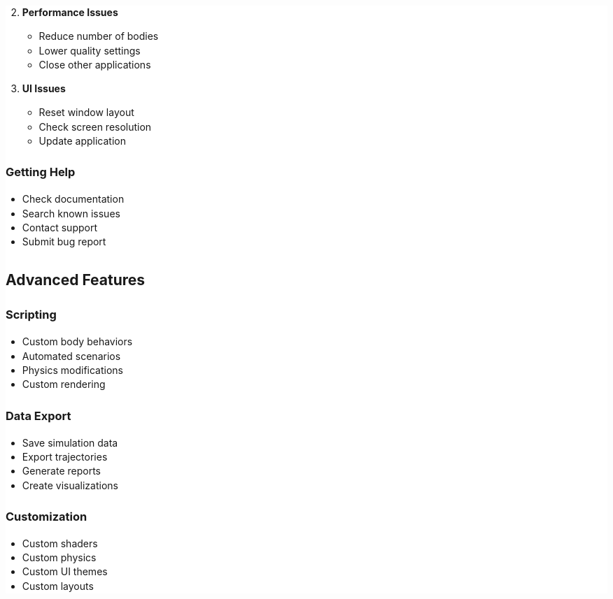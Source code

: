 2. **Performance Issues**
   - Reduce number of bodies
   - Lower quality settings
   - Close other applications

3. **UI Issues**
   - Reset window layout
   - Check screen resolution
   - Update application

### Getting Help
- Check documentation
- Search known issues
- Contact support
- Submit bug report

## Advanced Features

### Scripting
- Custom body behaviors
- Automated scenarios
- Physics modifications
- Custom rendering

### Data Export
- Save simulation data
- Export trajectories
- Generate reports
- Create visualizations

### Customization
- Custom shaders
- Custom physics
- Custom UI themes
- Custom layouts 